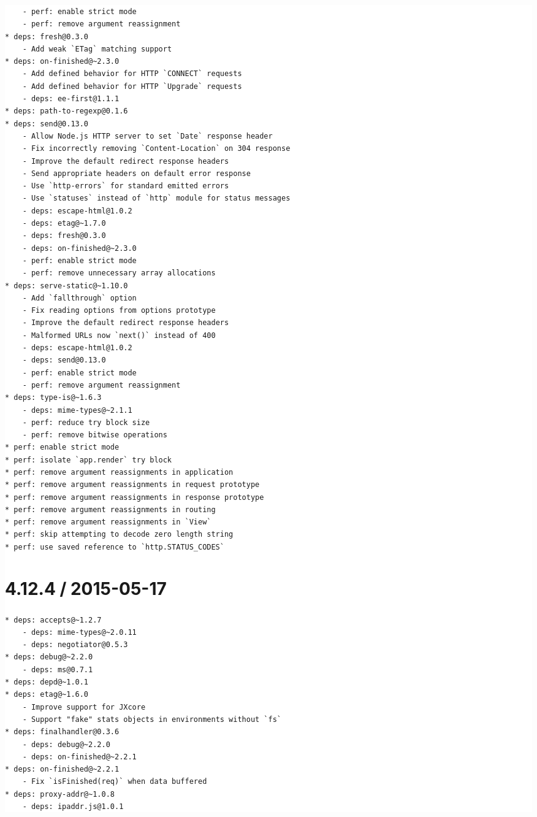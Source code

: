         - perf: enable strict mode
        - perf: remove argument reassignment
    * deps: fresh@0.3.0
        - Add weak `ETag` matching support
    * deps: on-finished@~2.3.0
        - Add defined behavior for HTTP `CONNECT` requests
        - Add defined behavior for HTTP `Upgrade` requests
        - deps: ee-first@1.1.1
    * deps: path-to-regexp@0.1.6
    * deps: send@0.13.0
        - Allow Node.js HTTP server to set `Date` response header
        - Fix incorrectly removing `Content-Location` on 304 response
        - Improve the default redirect response headers
        - Send appropriate headers on default error response
        - Use `http-errors` for standard emitted errors
        - Use `statuses` instead of `http` module for status messages
        - deps: escape-html@1.0.2
        - deps: etag@~1.7.0
        - deps: fresh@0.3.0
        - deps: on-finished@~2.3.0
        - perf: enable strict mode
        - perf: remove unnecessary array allocations
    * deps: serve-static@~1.10.0
        - Add `fallthrough` option
        - Fix reading options from options prototype
        - Improve the default redirect response headers
        - Malformed URLs now `next()` instead of 400
        - deps: escape-html@1.0.2
        - deps: send@0.13.0
        - perf: enable strict mode
        - perf: remove argument reassignment
    * deps: type-is@~1.6.3
        - deps: mime-types@~2.1.1
        - perf: reduce try block size
        - perf: remove bitwise operations
    * perf: enable strict mode
    * perf: isolate `app.render` try block
    * perf: remove argument reassignments in application
    * perf: remove argument reassignments in request prototype
    * perf: remove argument reassignments in response prototype
    * perf: remove argument reassignments in routing
    * perf: remove argument reassignments in `View`
    * perf: skip attempting to decode zero length string
    * perf: use saved reference to `http.STATUS_CODES`

4.12.4 / 2015-05-17
===================

    * deps: accepts@~1.2.7
        - deps: mime-types@~2.0.11
        - deps: negotiator@0.5.3
    * deps: debug@~2.2.0
        - deps: ms@0.7.1
    * deps: depd@~1.0.1
    * deps: etag@~1.6.0
        - Improve support for JXcore
        - Support "fake" stats objects in environments without `fs`
    * deps: finalhandler@0.3.6
        - deps: debug@~2.2.0
        - deps: on-finished@~2.2.1
    * deps: on-finished@~2.2.1
        - Fix `isFinished(req)` when data buffered
    * deps: proxy-addr@~1.0.8
        - deps: ipaddr.js@1.0.1